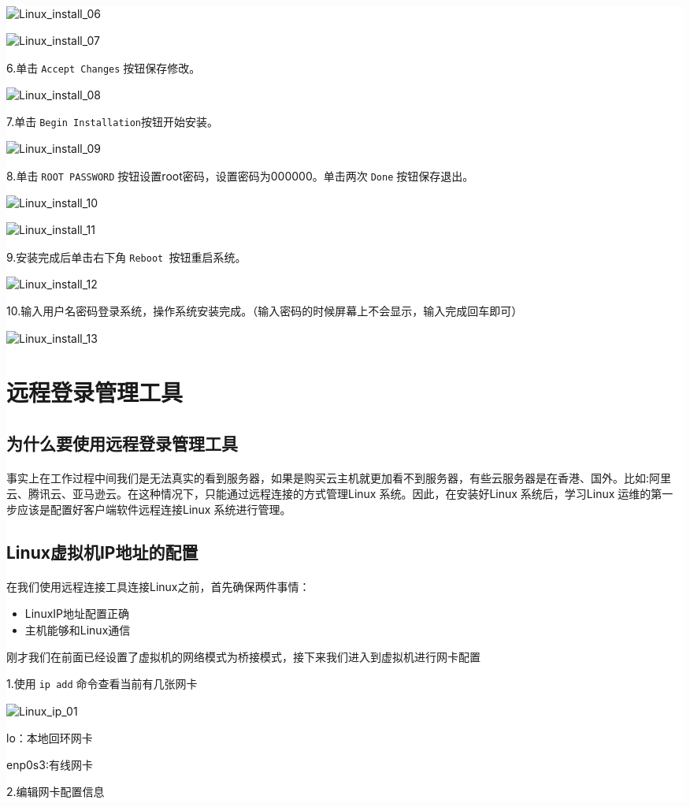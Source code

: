![Linux_install_06](https://ylighgh.gitee.io/blogparkcdn/images/Linux_install_06.png)


![Linux_install_07](https://ylighgh.gitee.io/blogparkcdn/images/Linux_install_07.png)


6.单击 `Accept Changes` 按钮保存修改。

![Linux_install_08](https://ylighgh.gitee.io/blogparkcdn/images/Linux_install_08.png)

7.单击 `Begin Installation`按钮开始安装。

![Linux_install_09](https://ylighgh.gitee.io/blogparkcdn/images/Linux_install_09.png)

8.单击 `ROOT PASSWORD` 按钮设置root密码，设置密码为000000。单击两次 `Done` 按钮保存退出。

![Linux_install_10](https://ylighgh.gitee.io/blogparkcdn/images/Linux_install_10.png)

![Linux_install_11](https://ylighgh.gitee.io/blogparkcdn/images/Linux_install_11.png)

9.安装完成后单击右下角 `Reboot `按钮重启系统。

![Linux_install_12](https://ylighgh.gitee.io/blogparkcdn/images/Linux_install_12.png)

10.输入用户名密码登录系统，操作系统安装完成。（输入密码的时候屏幕上不会显示，输入完成回车即可）

![Linux_install_13](https://ylighgh.gitee.io/blogparkcdn/images/Linux_install_13.png)

# 远程登录管理工具

## 为什么要使用远程登录管理工具

事实上在工作过程中间我们是无法真实的看到服务器，如果是购买云主机就更加看不到服务器，有些云服务器是在香港、国外。比如:阿里云、腾讯云、亚马逊云。在这种情况下，只能通过远程连接的方式管理Linux 系统。因此，在安装好Linux 系统后，学习Linux 运维的第一步应该是配置好客户端软件远程连接Linux 系统进行管理。

## Linux虚拟机IP地址的配置

在我们使用远程连接工具连接Linux之前，首先确保两件事情：

* LinuxIP地址配置正确
* 主机能够和Linux通信

刚才我们在前面已经设置了虚拟机的网络模式为桥接模式，接下来我们进入到虚拟机进行网卡配置

1.使用 `ip add` 命令查看当前有几张网卡

![Linux_ip_01](https://ylighgh.gitee.io/blogparkcdn/images/Linux_ip_01.png)

lo：本地回环网卡

enp0s3:有线网卡

2.编辑网卡配置信息
